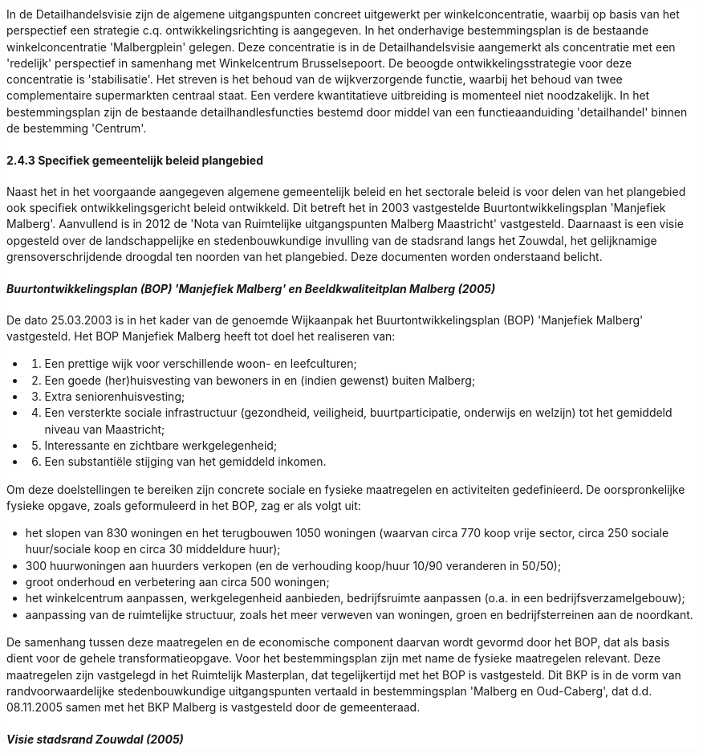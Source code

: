 In de Detailhandelsvisie zijn de algemene uitgangspunten concreet uitgewerkt per winkelconcentratie, waarbij op basis van het perspectief een strategie c.q. ontwikkelingsrichting is aangegeven. In het onderhavige bestemmingsplan is de bestaande winkelconcentratie 'Malbergplein' gelegen. Deze concentratie is in de Detailhandelsvisie aangemerkt als concentratie met een 'redelijk' perspectief in samenhang met Winkelcentrum Brusselsepoort. De beoogde ontwikkelingsstrategie voor deze concentratie is 'stabilisatie'. Het streven is het behoud van de wijkverzorgende functie, waarbij het behoud van twee complementaire supermarkten centraal staat. Een verdere kwantitatieve uitbreiding is momenteel niet noodzakelijk. In het bestemmingsplan zijn de bestaande detailhandlesfuncties bestemd door middel van een functieaanduiding 'detailhandel' binnen de bestemming 'Centrum'.

#### **2.4.3 Specifiek gemeentelijk beleid plangebied**

Naast het in het voorgaande aangegeven algemene gemeentelijk beleid en het sectorale beleid is voor delen van het plangebied ook specifiek ontwikkelingsgericht beleid ontwikkeld. Dit betreft het in 2003 vastgestelde Buurtontwikkelingsplan 'Manjefiek Malberg'. Aanvullend is in 2012 de 'Nota van Ruimtelijke uitgangspunten Malberg Maastricht' vastgesteld. Daarnaast is een visie opgesteld over de landschappelijke en stedenbouwkundige invulling van de stadsrand langs het Zouwdal, het gelijknamige grensoverschrijdende droogdal ten noorden van het plangebied. Deze documenten worden onderstaand belicht.

#### *Buurtontwikkelingsplan (BOP) 'Manjefiek Malberg' en Beeldkwaliteitplan Malberg (2005)*

De dato 25.03.2003 is in het kader van de genoemde Wijkaanpak het Buurtontwikkelingsplan (BOP) 'Manjefiek Malberg' vastgesteld. Het BOP Manjefiek Malberg heeft tot doel het realiseren van:

- 1. Een prettige wijk voor verschillende woon- en leefculturen;
- 2. Een goede (her)huisvesting van bewoners in en (indien gewenst) buiten Malberg;
- 3. Extra seniorenhuisvesting;
- 4. Een versterkte sociale infrastructuur (gezondheid, veiligheid, buurtparticipatie, onderwijs en welzijn) tot het gemiddeld niveau van Maastricht;
- 5. Interessante en zichtbare werkgelegenheid;
- 6. Een substantiële stijging van het gemiddeld inkomen.

Om deze doelstellingen te bereiken zijn concrete sociale en fysieke maatregelen en activiteiten gedefinieerd. De oorspronkelijke fysieke opgave, zoals geformuleerd in het BOP, zag er als volgt uit:

- het slopen van 830 woningen en het terugbouwen 1050 woningen (waarvan circa 770 koop vrije sector, circa 250 sociale huur/sociale koop en circa 30 middeldure huur);
- 300 huurwoningen aan huurders verkopen (en de verhouding koop/huur 10/90 veranderen in 50/50);
- groot onderhoud en verbetering aan circa 500 woningen;
- het winkelcentrum aanpassen, werkgelegenheid aanbieden, bedrijfsruimte aanpassen (o.a. in een bedrijfsverzamelgebouw);
- aanpassing van de ruimtelijke structuur, zoals het meer verweven van woningen, groen en bedrijfsterreinen aan de noordkant.

De samenhang tussen deze maatregelen en de economische component daarvan wordt gevormd door het BOP, dat als basis dient voor de gehele transformatieopgave. Voor het bestemmingsplan zijn met name de fysieke maatregelen relevant. Deze maatregelen zijn vastgelegd in het Ruimtelijk Masterplan, dat tegelijkertijd met het BOP is vastgesteld. Dit BKP is in de vorm van randvoorwaardelijke stedenbouwkundige uitgangspunten vertaald in bestemmingsplan 'Malberg en Oud-Caberg', dat d.d. 08.11.2005 samen met het BKP Malberg is vastgesteld door de gemeenteraad.

#### *Visie stadsrand Zouwdal (2005)*
